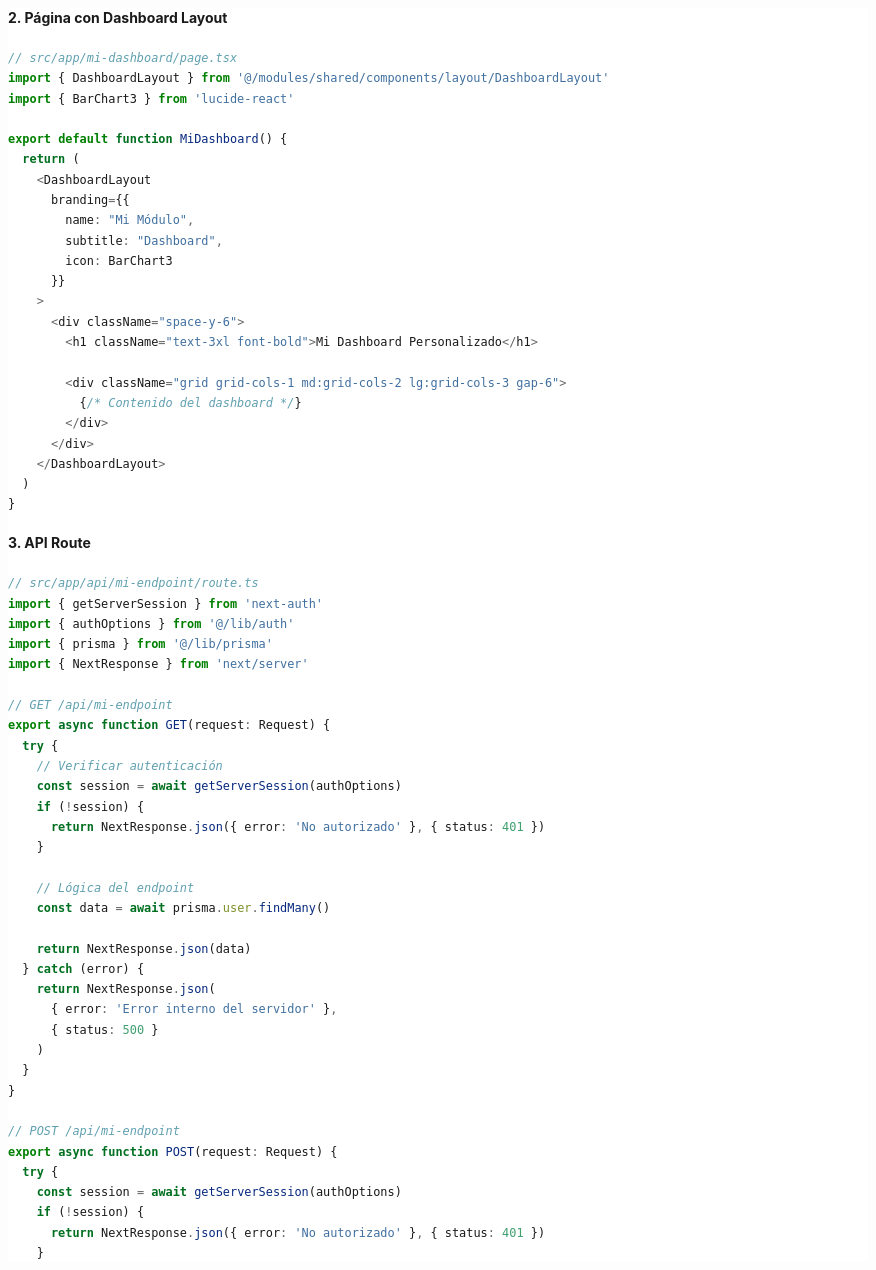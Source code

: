 #### 2. Página con Dashboard Layout

```typescript
// src/app/mi-dashboard/page.tsx
import { DashboardLayout } from '@/modules/shared/components/layout/DashboardLayout'
import { BarChart3 } from 'lucide-react'

export default function MiDashboard() {
  return (
    <DashboardLayout
      branding={{
        name: "Mi Módulo",
        subtitle: "Dashboard",
        icon: BarChart3
      }}
    >
      <div className="space-y-6">
        <h1 className="text-3xl font-bold">Mi Dashboard Personalizado</h1>
        
        <div className="grid grid-cols-1 md:grid-cols-2 lg:grid-cols-3 gap-6">
          {/* Contenido del dashboard */}
        </div>
      </div>
    </DashboardLayout>
  )
}
```

#### 3. API Route

```typescript
// src/app/api/mi-endpoint/route.ts
import { getServerSession } from 'next-auth'
import { authOptions } from '@/lib/auth'
import { prisma } from '@/lib/prisma'
import { NextResponse } from 'next/server'

// GET /api/mi-endpoint
export async function GET(request: Request) {
  try {
    // Verificar autenticación
    const session = await getServerSession(authOptions)
    if (!session) {
      return NextResponse.json({ error: 'No autorizado' }, { status: 401 })
    }
    
    // Lógica del endpoint
    const data = await prisma.user.findMany()
    
    return NextResponse.json(data)
  } catch (error) {
    return NextResponse.json(
      { error: 'Error interno del servidor' },
      { status: 500 }
    )
  }
}

// POST /api/mi-endpoint
export async function POST(request: Request) {
  try {
    const session = await getServerSession(authOptions)
    if (!session) {
      return NextResponse.json({ error: 'No autorizado' }, { status: 401 })
    }
```